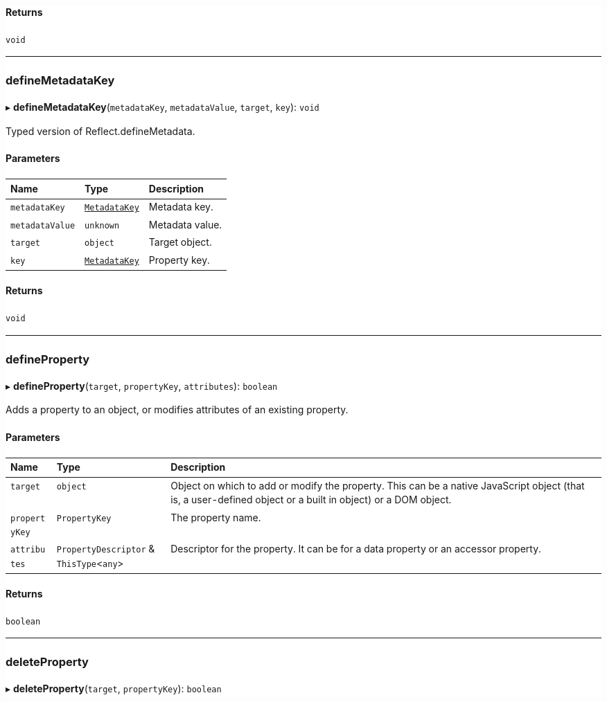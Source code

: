 #### Returns

`void`

___

### defineMetadataKey

▸ **defineMetadataKey**(`metadataKey`, `metadataValue`, `target`, `key`): `void`

Typed version of Reflect.defineMetadata.

#### Parameters

| Name | Type | Description |
| :------ | :------ | :------ |
| `metadataKey` | [`MetadataKey`](functions_reflect.md#metadatakey) | Metadata key. |
| `metadataValue` | `unknown` | Metadata value. |
| `target` | `object` | Target object. |
| `key` | [`MetadataKey`](functions_reflect.md#metadatakey) | Property key. |

#### Returns

`void`

___

### defineProperty

▸ **defineProperty**(`target`, `propertyKey`, `attributes`): `boolean`

Adds a property to an object, or modifies attributes of an existing property.

#### Parameters

| Name | Type | Description |
| :------ | :------ | :------ |
| `target` | `object` | Object on which to add or modify the property. This can be a native JavaScript object (that is, a user-defined object or a built in object) or a DOM object. |
| `propertyKey` | `PropertyKey` | The property name. |
| `attributes` | `PropertyDescriptor` & `ThisType`\<`any`\> | Descriptor for the property. It can be for a data property or an accessor property. |

#### Returns

`boolean`

___

### deleteProperty

▸ **deleteProperty**(`target`, `propertyKey`): `boolean`
